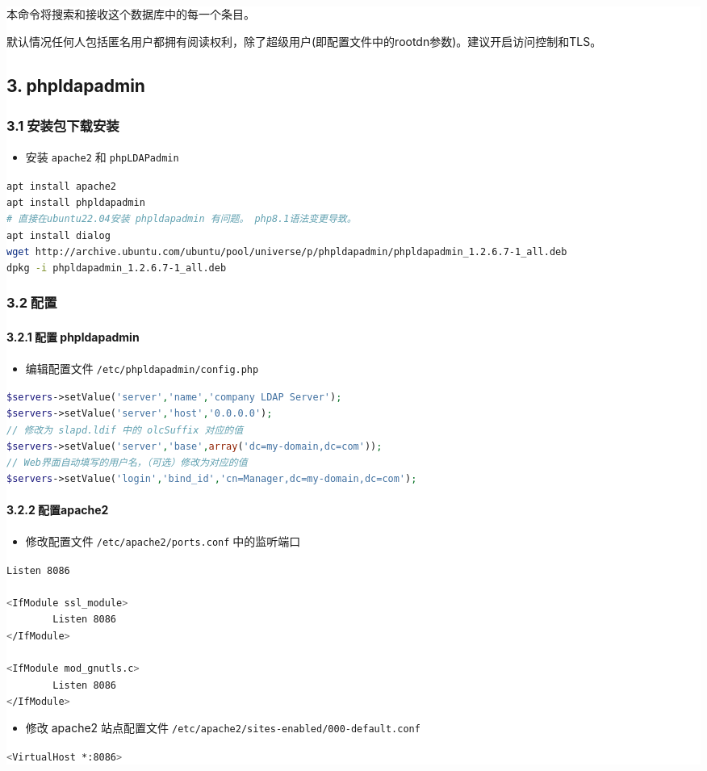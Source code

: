 本命令将搜索和接收这个数据库中的每一个条目。

默认情况任何人包括匿名用户都拥有阅读权利，除了超级用户(即配置文件中的rootdn参数)。建议开启访问控制和TLS。

## 3. phpldapadmin

### 3.1 安装包下载安装

- 安装 `apache2` 和 `phpLDAPadmin`

```bash
apt install apache2
apt install phpldapadmin
# 直接在ubuntu22.04安装 phpldapadmin 有问题。 php8.1语法变更导致。
apt install dialog
wget http://archive.ubuntu.com/ubuntu/pool/universe/p/phpldapadmin/phpldapadmin_1.2.6.7-1_all.deb
dpkg -i phpldapadmin_1.2.6.7-1_all.deb
```

### 3.2 配置

#### 3.2.1 配置 phpldapadmin

- 编辑配置文件 `/etc/phpldapadmin/config.php` 

```php
$servers->setValue('server','name','company LDAP Server');
$servers->setValue('server','host','0.0.0.0');
// 修改为 slapd.ldif 中的 olcSuffix 对应的值
$servers->setValue('server','base',array('dc=my-domain,dc=com'));
// Web界面自动填写的用户名，（可选）修改为对应的值
$servers->setValue('login','bind_id','cn=Manager,dc=my-domain,dc=com');
```

#### 3.2.2 配置apache2

- 修改配置文件 `/etc/apache2/ports.conf` 中的监听端口

```bash
Listen 8086

<IfModule ssl_module>
        Listen 8086
</IfModule>

<IfModule mod_gnutls.c>
        Listen 8086
</IfModule>
```

- 修改 apache2 站点配置文件 `/etc/apache2/sites-enabled/000-default.conf`

```bash
<VirtualHost *:8086>
```
